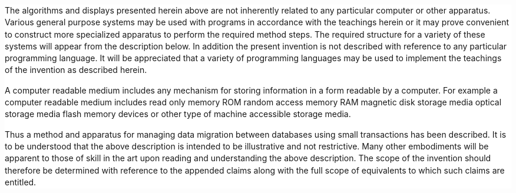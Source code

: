 The algorithms and displays presented herein above are not inherently related to any particular computer or other apparatus. Various general purpose systems may be used with programs in accordance with the teachings herein or it may prove convenient to construct more specialized apparatus to perform the required method steps. The required structure for a variety of these systems will appear from the description below. In addition the present invention is not described with reference to any particular programming language. It will be appreciated that a variety of programming languages may be used to implement the teachings of the invention as described herein.

A computer readable medium includes any mechanism for storing information in a form readable by a computer. For example a computer readable medium includes read only memory ROM random access memory RAM magnetic disk storage media optical storage media flash memory devices or other type of machine accessible storage media.

Thus a method and apparatus for managing data migration between databases using small transactions has been described. It is to be understood that the above description is intended to be illustrative and not restrictive. Many other embodiments will be apparent to those of skill in the art upon reading and understanding the above description. The scope of the invention should therefore be determined with reference to the appended claims along with the full scope of equivalents to which such claims are entitled.

